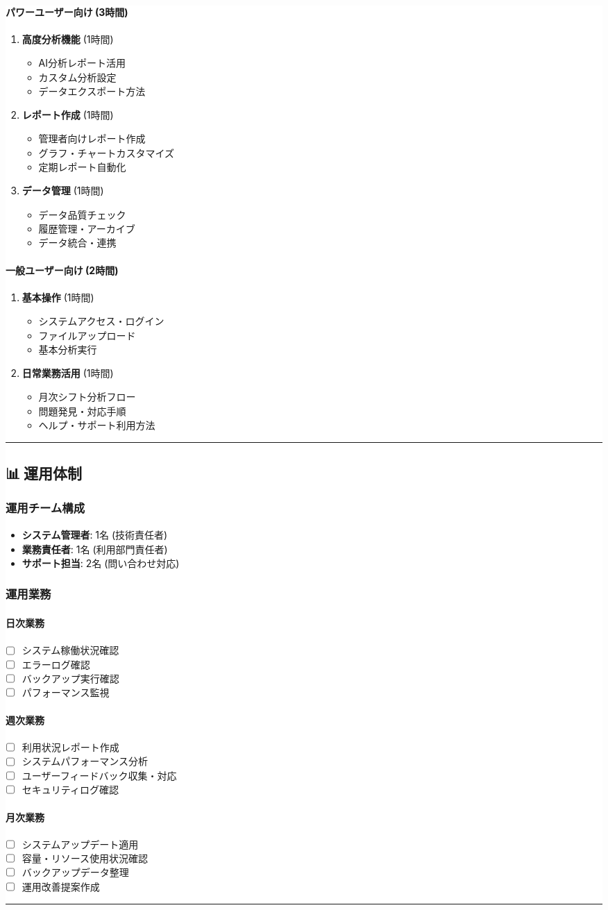 #### **パワーユーザー向け (3時間)**
1. **高度分析機能** (1時間)
   - AI分析レポート活用
   - カスタム分析設定
   - データエクスポート方法

2. **レポート作成** (1時間)
   - 管理者向けレポート作成
   - グラフ・チャートカスタマイズ
   - 定期レポート自動化

3. **データ管理** (1時間)
   - データ品質チェック
   - 履歴管理・アーカイブ
   - データ統合・連携

#### **一般ユーザー向け (2時間)**
1. **基本操作** (1時間)
   - システムアクセス・ログイン
   - ファイルアップロード
   - 基本分析実行

2. **日常業務活用** (1時間)
   - 月次シフト分析フロー
   - 問題発見・対応手順
   - ヘルプ・サポート利用方法

---

## 📊 **運用体制**

### **運用チーム構成**
- **システム管理者**: 1名 (技術責任者)
- **業務責任者**: 1名 (利用部門責任者)
- **サポート担当**: 2名 (問い合わせ対応)

### **運用業務**

#### **日次業務**
- [ ] システム稼働状況確認
- [ ] エラーログ確認
- [ ] バックアップ実行確認
- [ ] パフォーマンス監視

#### **週次業務**
- [ ] 利用状況レポート作成
- [ ] システムパフォーマンス分析
- [ ] ユーザーフィードバック収集・対応
- [ ] セキュリティログ確認

#### **月次業務**
- [ ] システムアップデート適用
- [ ] 容量・リソース使用状況確認
- [ ] バックアップデータ整理
- [ ] 運用改善提案作成

---